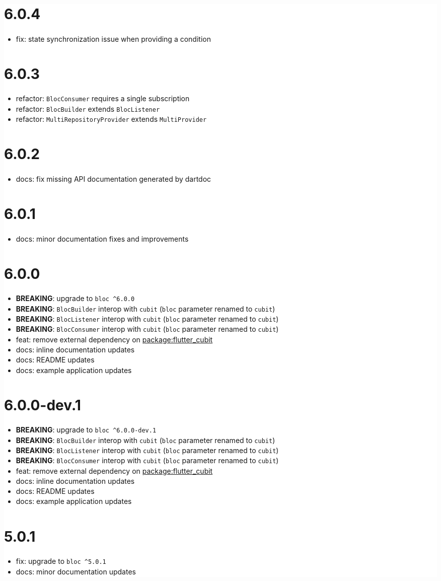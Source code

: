 # 6.0.4

- fix: state synchronization issue when providing a condition

# 6.0.3

- refactor: `BlocConsumer` requires a single subscription
- refactor: `BlocBuilder` extends `BlocListener`
- refactor: `MultiRepositoryProvider` extends `MultiProvider`

# 6.0.2

- docs: fix missing API documentation generated by dartdoc

# 6.0.1

- docs: minor documentation fixes and improvements

# 6.0.0

- **BREAKING**: upgrade to `bloc ^6.0.0`
- **BREAKING**: `BlocBuilder` interop with `cubit` (`bloc` parameter renamed to `cubit`)
- **BREAKING**: `BlocListener` interop with `cubit` (`bloc` parameter renamed to `cubit`)
- **BREAKING**: `BlocConsumer` interop with `cubit` (`bloc` parameter renamed to `cubit`)
- feat: remove external dependency on [package:flutter_cubit](https://pub.dev/packages/flutter_cubit)
- docs: inline documentation updates
- docs: README updates
- docs: example application updates

# 6.0.0-dev.1

- **BREAKING**: upgrade to `bloc ^6.0.0-dev.1`
- **BREAKING**: `BlocBuilder` interop with `cubit` (`bloc` parameter renamed to `cubit`)
- **BREAKING**: `BlocListener` interop with `cubit` (`bloc` parameter renamed to `cubit`)
- **BREAKING**: `BlocConsumer` interop with `cubit` (`bloc` parameter renamed to `cubit`)
- feat: remove external dependency on [package:flutter_cubit](https://pub.dev/packages/flutter_cubit)
- docs: inline documentation updates
- docs: README updates
- docs: example application updates

# 5.0.1

- fix: upgrade to `bloc ^5.0.1`
- docs: minor documentation updates
